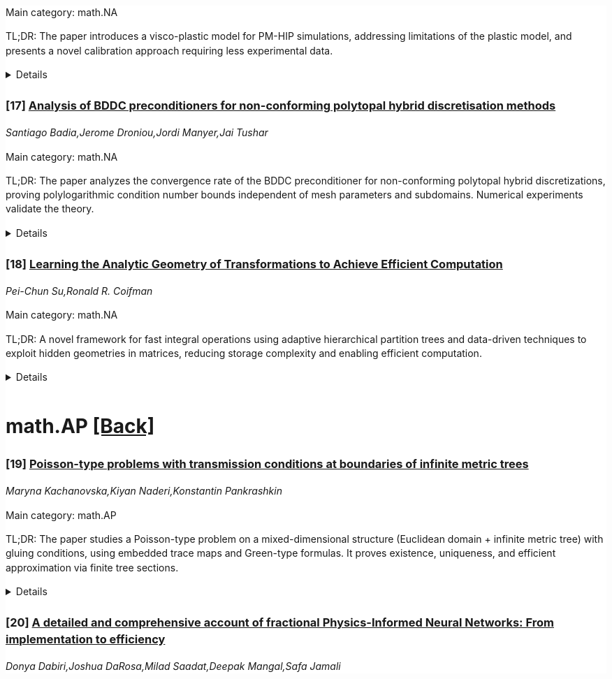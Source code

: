 Main category: math.NA

TL;DR: The paper introduces a visco-plastic model for PM-HIP simulations, addressing limitations of the plastic model, and presents a novel calibration approach requiring less experimental data.


<details><summary>Details</summary></details>


### [17] [Analysis of BDDC preconditioners for non-conforming polytopal hybrid discretisation methods](https://arxiv.org/abs/2506.11956)
*Santiago Badia,Jerome Droniou,Jordi Manyer,Jai Tushar*

Main category: math.NA

TL;DR: The paper analyzes the convergence rate of the BDDC preconditioner for non-conforming polytopal hybrid discretizations, proving polylogarithmic condition number bounds independent of mesh parameters and subdomains. Numerical experiments validate the theory.


<details><summary>Details</summary></details>


### [18] [Learning the Analytic Geometry of Transformations to Achieve Efficient Computation](https://arxiv.org/abs/2506.11990)
*Pei-Chun Su,Ronald R. Coifman*

Main category: math.NA

TL;DR: A novel framework for fast integral operations using adaptive hierarchical partition trees and data-driven techniques to exploit hidden geometries in matrices, reducing storage complexity and enabling efficient computation.


<details><summary>Details</summary></details>


<div id='math.AP'></div>

# math.AP [[Back]](#toc)

### [19] [Poisson-type problems with transmission conditions at boundaries of infinite metric trees](https://arxiv.org/abs/2506.11218)
*Maryna Kachanovska,Kiyan Naderi,Konstantin Pankrashkin*

Main category: math.AP

TL;DR: The paper studies a Poisson-type problem on a mixed-dimensional structure (Euclidean domain + infinite metric tree) with gluing conditions, using embedded trace maps and Green-type formulas. It proves existence, uniqueness, and efficient approximation via finite tree sections.


<details><summary>Details</summary></details>


### [20] [A detailed and comprehensive account of fractional Physics-Informed Neural Networks: From implementation to efficiency](https://arxiv.org/abs/2506.11241)
*Donya Dabiri,Joshua DaRosa,Milad Saadat,Deepak Mangal,Safa Jamali*
